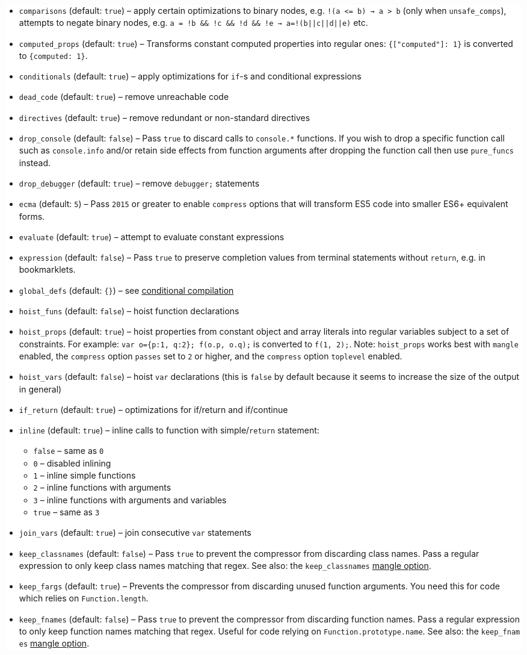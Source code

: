 -   `comparisons` (default: `true`) – apply certain optimizations to binary nodes, e.g. `!(a <= b) → a > b` (only when `unsafe_comps`), attempts to negate binary nodes, e.g. `a = !b && !c && !d && !e → a=!(b||c||d||e)` etc.

-   `computed_props` (default: `true`) – Transforms constant computed properties into regular ones: `{["computed"]: 1}` is converted to `{computed: 1}`.

-   `conditionals` (default: `true`) – apply optimizations for `if`-s and conditional expressions

-   `dead_code` (default: `true`) – remove unreachable code

-   `directives` (default: `true`) – remove redundant or non-standard directives

-   `drop_console` (default: `false`) – Pass `true` to discard calls to `console.*` functions. If you wish to drop a specific function call such as `console.info` and/or retain side effects from function arguments after dropping the function call then use `pure_funcs` instead.

-   `drop_debugger` (default: `true`) – remove `debugger;` statements

-   `ecma` (default: `5`) – Pass `2015` or greater to enable `compress` options that will transform ES5 code into smaller ES6+ equivalent forms.

-   `evaluate` (default: `true`) – attempt to evaluate constant expressions

-   `expression` (default: `false`) – Pass `true` to preserve completion values from terminal statements without `return`, e.g. in bookmarklets.

-   `global_defs` (default: `{}`) – see [conditional compilation](#conditional-compilation)

-   `hoist_funs` (default: `false`) – hoist function declarations

-   `hoist_props` (default: `true`) – hoist properties from constant object and array literals into regular variables subject to a set of constraints. For example: `var o={p:1, q:2}; f(o.p, o.q);` is converted to `f(1, 2);`. Note: `hoist_props` works best with `mangle` enabled, the `compress` option `passes` set to `2` or higher, and the `compress` option `toplevel` enabled.

-   `hoist_vars` (default: `false`) – hoist `var` declarations (this is `false` by default because it seems to increase the size of the output in general)

-   `if_return` (default: `true`) – optimizations for if/return and if/continue

-   `inline` (default: `true`) – inline calls to function with simple/`return` statement:
    -   `false` – same as `0`
    -   `0` – disabled inlining
    -   `1` – inline simple functions
    -   `2` – inline functions with arguments
    -   `3` – inline functions with arguments and variables
    -   `true` – same as `3`
-   `join_vars` (default: `true`) – join consecutive `var` statements

-   `keep_classnames` (default: `false`) – Pass `true` to prevent the compressor from discarding class names. Pass a regular expression to only keep class names matching that regex. See also: the `keep_classnames` [mangle option](#mangle).

-   `keep_fargs` (default: `true`) – Prevents the compressor from discarding unused function arguments. You need this for code which relies on `Function.length`.

-   `keep_fnames` (default: `false`) – Pass `true` to prevent the compressor from discarding function names. Pass a regular expression to only keep function names matching that regex. Useful for code relying on `Function.prototype.name`. See also: the `keep_fnames` [mangle option](#mangle).

